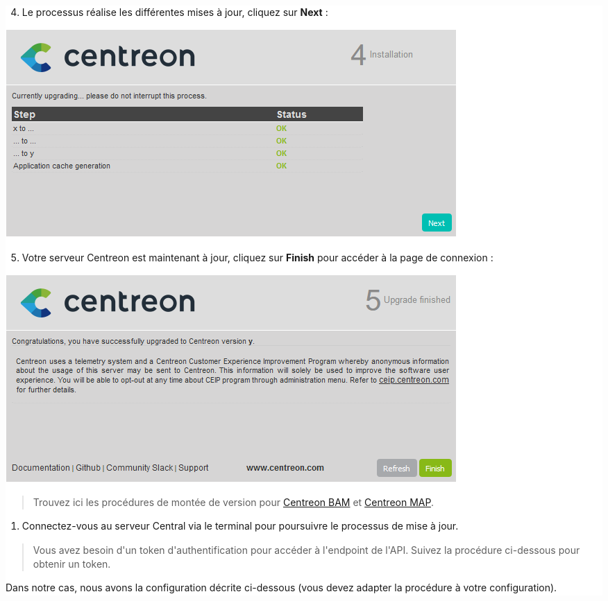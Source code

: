 4. Le processus réalise les différentes mises à jour, cliquez sur **Next** :

  ![image](../assets/upgrade/web_update_4.png)

5. Votre serveur Centreon est maintenant à jour, cliquez sur **Finish** pour
accéder à la page de connexion :

  ![image](../assets/upgrade/web_update_5.png)

> Trouvez ici les procédures de montée de version pour [Centreon BAM](../service-mapping/update.md) et [Centreon MAP](../graph-views/map-web-upgrade.md).

</TabItem>
<TabItem value="Avec une API dédiée" label="Avec une API dédiée">

1. Connectez-vous au serveur Central via le terminal pour poursuivre le processus de
mise à jour.

  > Vous avez besoin d'un token d'authentification pour accéder à l'endpoint de l'API. Suivez la procédure ci-dessous pour obtenir un token.

  Dans notre cas, nous avons la configuration décrite ci-dessous (vous devez adapter la procédure à votre configuration).
